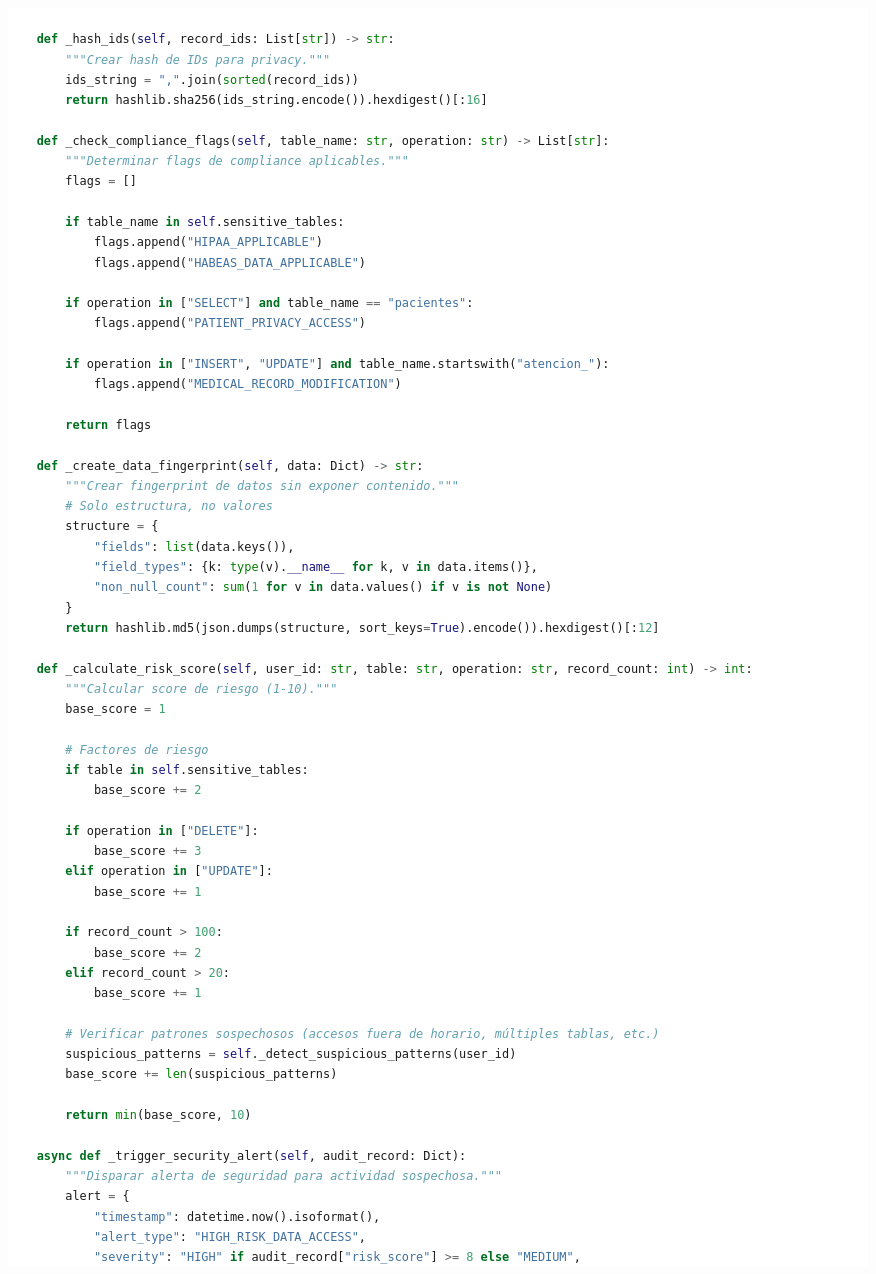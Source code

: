 ```python
    
    def _hash_ids(self, record_ids: List[str]) -> str:
        """Crear hash de IDs para privacy."""
        ids_string = ",".join(sorted(record_ids))
        return hashlib.sha256(ids_string.encode()).hexdigest()[:16]
    
    def _check_compliance_flags(self, table_name: str, operation: str) -> List[str]:
        """Determinar flags de compliance aplicables."""
        flags = []
        
        if table_name in self.sensitive_tables:
            flags.append("HIPAA_APPLICABLE")
            flags.append("HABEAS_DATA_APPLICABLE")
        
        if operation in ["SELECT"] and table_name == "pacientes":
            flags.append("PATIENT_PRIVACY_ACCESS")
        
        if operation in ["INSERT", "UPDATE"] and table_name.startswith("atencion_"):
            flags.append("MEDICAL_RECORD_MODIFICATION")
        
        return flags
    
    def _create_data_fingerprint(self, data: Dict) -> str:
        """Crear fingerprint de datos sin exponer contenido."""
        # Solo estructura, no valores
        structure = {
            "fields": list(data.keys()),
            "field_types": {k: type(v).__name__ for k, v in data.items()},
            "non_null_count": sum(1 for v in data.values() if v is not None)
        }
        return hashlib.md5(json.dumps(structure, sort_keys=True).encode()).hexdigest()[:12]
    
    def _calculate_risk_score(self, user_id: str, table: str, operation: str, record_count: int) -> int:
        """Calcular score de riesgo (1-10)."""
        base_score = 1
        
        # Factores de riesgo
        if table in self.sensitive_tables:
            base_score += 2
        
        if operation in ["DELETE"]:
            base_score += 3
        elif operation in ["UPDATE"]:
            base_score += 1
        
        if record_count > 100:
            base_score += 2
        elif record_count > 20:
            base_score += 1
        
        # Verificar patrones sospechosos (accesos fuera de horario, múltiples tablas, etc.)
        suspicious_patterns = self._detect_suspicious_patterns(user_id)
        base_score += len(suspicious_patterns)
        
        return min(base_score, 10)
    
    async def _trigger_security_alert(self, audit_record: Dict):
        """Disparar alerta de seguridad para actividad sospechosa."""
        alert = {
            "timestamp": datetime.now().isoformat(),
            "alert_type": "HIGH_RISK_DATA_ACCESS",
            "severity": "HIGH" if audit_record["risk_score"] >= 8 else "MEDIUM",
```